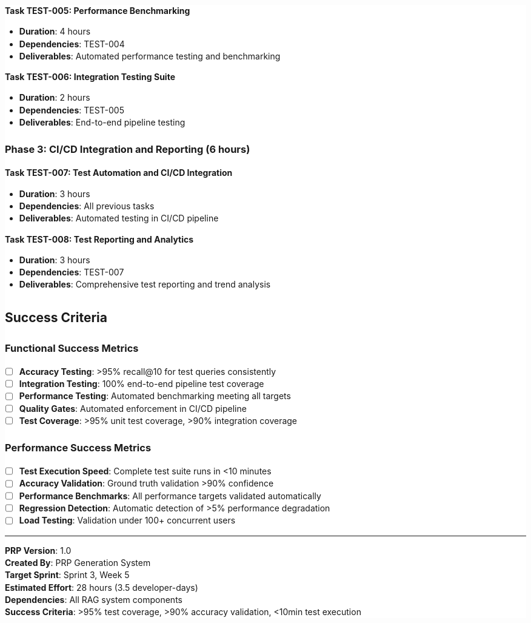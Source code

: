 **Task TEST-005: Performance Benchmarking**
- **Duration**: 4 hours
- **Dependencies**: TEST-004
- **Deliverables**: Automated performance testing and benchmarking

**Task TEST-006: Integration Testing Suite**
- **Duration**: 2 hours
- **Dependencies**: TEST-005
- **Deliverables**: End-to-end pipeline testing

### Phase 3: CI/CD Integration and Reporting (6 hours)

**Task TEST-007: Test Automation and CI/CD Integration**
- **Duration**: 3 hours
- **Dependencies**: All previous tasks
- **Deliverables**: Automated testing in CI/CD pipeline

**Task TEST-008: Test Reporting and Analytics**
- **Duration**: 3 hours
- **Dependencies**: TEST-007
- **Deliverables**: Comprehensive test reporting and trend analysis

## Success Criteria

### Functional Success Metrics
- [ ] **Accuracy Testing**: >95% recall@10 for test queries consistently
- [ ] **Integration Testing**: 100% end-to-end pipeline test coverage
- [ ] **Performance Testing**: Automated benchmarking meeting all targets
- [ ] **Quality Gates**: Automated enforcement in CI/CD pipeline
- [ ] **Test Coverage**: >95% unit test coverage, >90% integration coverage

### Performance Success Metrics  
- [ ] **Test Execution Speed**: Complete test suite runs in <10 minutes
- [ ] **Accuracy Validation**: Ground truth validation >90% confidence
- [ ] **Performance Benchmarks**: All performance targets validated automatically
- [ ] **Regression Detection**: Automatic detection of >5% performance degradation
- [ ] **Load Testing**: Validation under 100+ concurrent users

---

**PRP Version**: 1.0  
**Created By**: PRP Generation System  
**Target Sprint**: Sprint 3, Week 5  
**Estimated Effort**: 28 hours (3.5 developer-days)  
**Dependencies**: All RAG system components  
**Success Criteria**: >95% test coverage, >90% accuracy validation, <10min test execution
